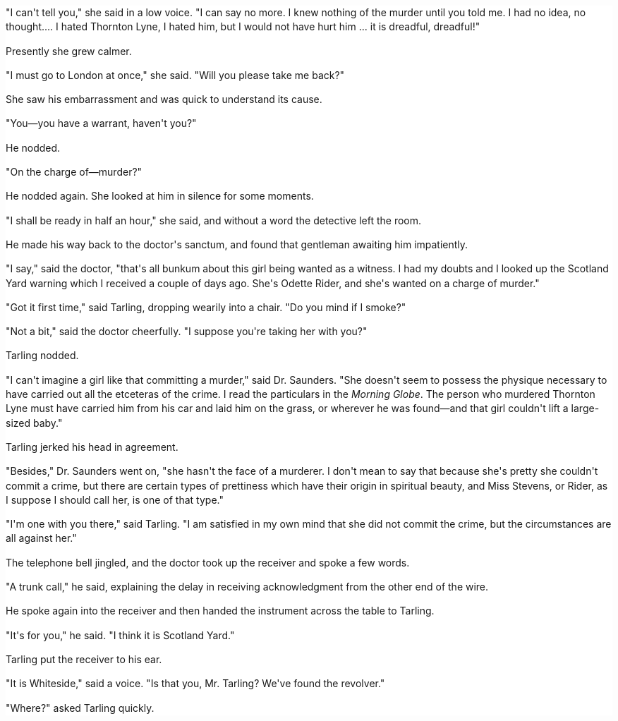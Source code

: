 "I can't tell you," she said in a low voice. "I can say no more. I knew nothing of the murder until you told me. I had no idea, no thought.... I hated Thornton Lyne, I hated him, but I would not have hurt him ... it is dreadful, dreadful!"

Presently she grew calmer.

"I must go to London at once," she said. "Will you please take me back?"

She saw his embarrassment and was quick to understand its cause.

"You—you have a warrant, haven't you?"

He nodded.

"On the charge of—murder?"

He nodded again. She looked at him in silence for some moments.

"I shall be ready in half an hour," she said, and without a word the detective left the room.

He made his way back to the doctor's sanctum, and found that gentleman awaiting him impatiently.

"I say," said the doctor, "that's all bunkum about this girl being wanted as a witness. I had my doubts and I looked up the Scotland Yard warning which I received a couple of days ago. She's Odette Rider, and she's wanted on a charge of murder."

"Got it first time," said Tarling, dropping wearily into a chair. "Do you mind if I smoke?"

"Not a bit," said the doctor cheerfully. "I suppose you're taking her with you?"

Tarling nodded.

"I can't imagine a girl like that committing a murder," said Dr. Saunders. "She doesn't seem to possess the physique necessary to have carried out all the etceteras of the crime. I read the particulars in the _Morning Globe_. The person who murdered Thornton Lyne must have carried him from his car and laid him on the grass, or wherever he was found—and that girl couldn't lift a large-sized baby."

Tarling jerked his head in agreement.

"Besides," Dr. Saunders went on, "she hasn't the face of a murderer. I don't mean to say that because she's pretty she couldn't commit a crime, but there are certain types of prettiness which have their origin in spiritual beauty, and Miss Stevens, or Rider, as I suppose I should call her, is one of that type."

"I'm one with you there," said Tarling. "I am satisfied in my own mind that she did not commit the crime, but the circumstances are all against her."

The telephone bell jingled, and the doctor took up the receiver and spoke a few words.

"A trunk call," he said, explaining the delay in receiving acknowledgment from the other end of the wire.

He spoke again into the receiver and then handed the instrument across the table to Tarling.

"It's for you," he said. "I think it is Scotland Yard."

Tarling put the receiver to his ear.

"It is Whiteside," said a voice. "Is that you, Mr. Tarling? We've found the revolver."

"Where?" asked Tarling quickly.
